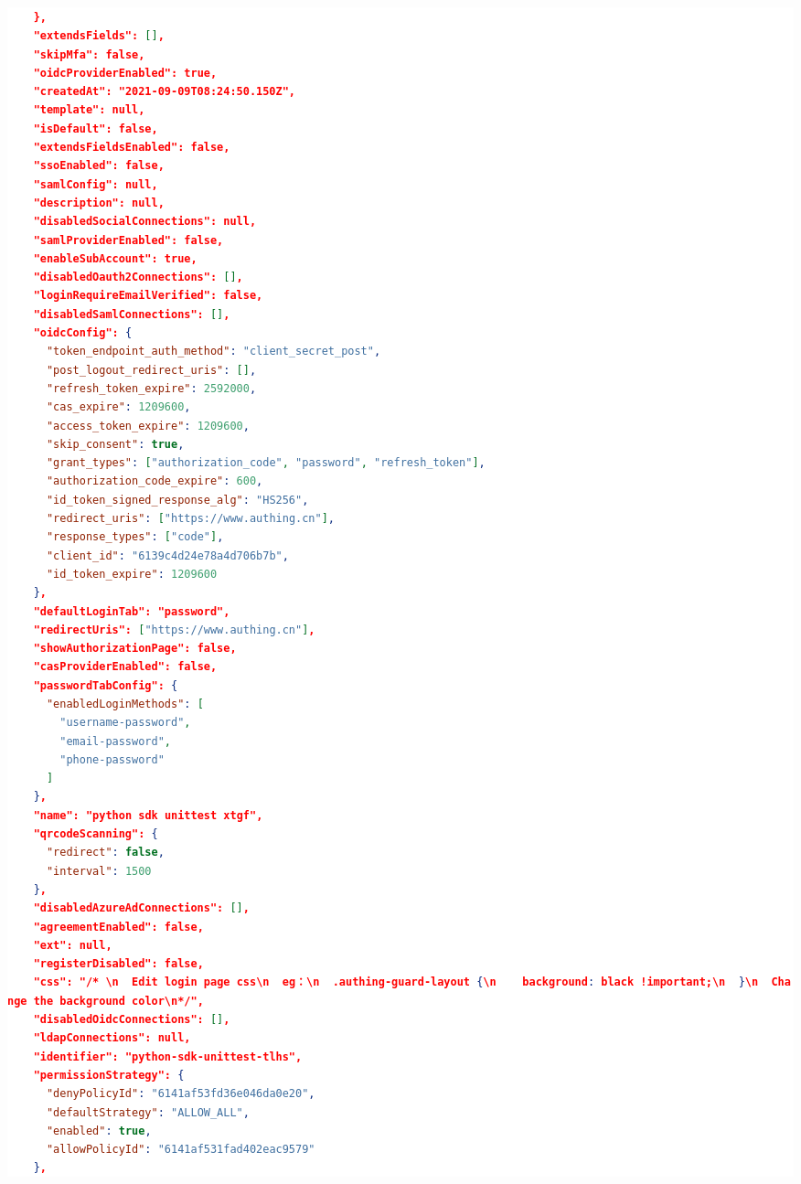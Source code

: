 ```json
    },
    "extendsFields": [],
    "skipMfa": false,
    "oidcProviderEnabled": true,
    "createdAt": "2021-09-09T08:24:50.150Z",
    "template": null,
    "isDefault": false,
    "extendsFieldsEnabled": false,
    "ssoEnabled": false,
    "samlConfig": null,
    "description": null,
    "disabledSocialConnections": null,
    "samlProviderEnabled": false,
    "enableSubAccount": true,
    "disabledOauth2Connections": [],
    "loginRequireEmailVerified": false,
    "disabledSamlConnections": [],
    "oidcConfig": {
      "token_endpoint_auth_method": "client_secret_post",
      "post_logout_redirect_uris": [],
      "refresh_token_expire": 2592000,
      "cas_expire": 1209600,
      "access_token_expire": 1209600,
      "skip_consent": true,
      "grant_types": ["authorization_code", "password", "refresh_token"],
      "authorization_code_expire": 600,
      "id_token_signed_response_alg": "HS256",
      "redirect_uris": ["https://www.authing.cn"],
      "response_types": ["code"],
      "client_id": "6139c4d24e78a4d706b7b",
      "id_token_expire": 1209600
    },
    "defaultLoginTab": "password",
    "redirectUris": ["https://www.authing.cn"],
    "showAuthorizationPage": false,
    "casProviderEnabled": false,
    "passwordTabConfig": {
      "enabledLoginMethods": [
        "username-password",
        "email-password",
        "phone-password"
      ]
    },
    "name": "python sdk unittest xtgf",
    "qrcodeScanning": {
      "redirect": false,
      "interval": 1500
    },
    "disabledAzureAdConnections": [],
    "agreementEnabled": false,
    "ext": null,
    "registerDisabled": false,
    "css": "/* \n  Edit login page css\n  eg：\n  .authing-guard-layout {\n    background: black !important;\n  }\n  Change the background color\n*/",
    "disabledOidcConnections": [],
    "ldapConnections": null,
    "identifier": "python-sdk-unittest-tlhs",
    "permissionStrategy": {
      "denyPolicyId": "6141af53fd36e046da0e20",
      "defaultStrategy": "ALLOW_ALL",
      "enabled": true,
      "allowPolicyId": "6141af531fad402eac9579"
    },
```